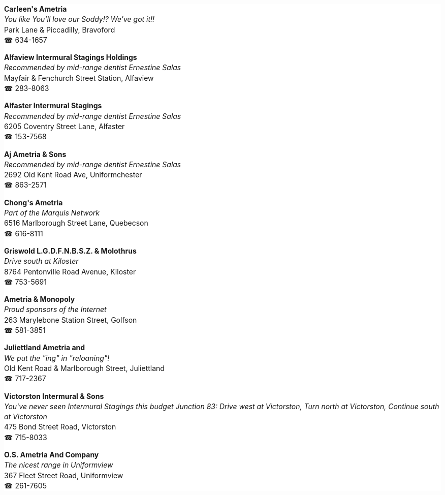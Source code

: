 **Carleen's Ametria**  
_You like You'll love our Soddy!? We've got it!!_  
Park Lane & Piccadilly, Bravoford  
☎ 634-1657

**Alfaview Intermural Stagings Holdings**  
_Recommended by mid-range dentist Ernestine Salas_  
Mayfair & Fenchurch Street Station, Alfaview  
☎ 283-8063

**Alfaster Intermural Stagings**  
_Recommended by mid-range dentist Ernestine Salas_  
6205 Coventry Street Lane, Alfaster  
☎ 153-7568

**Aj Ametria & Sons**  
_Recommended by mid-range dentist Ernestine Salas_  
2692 Old Kent Road Ave, Uniformchester  
☎ 863-2571

**Chong's Ametria**  
_Part of the Marquis Network_  
6516 Marlborough Street Lane, Quebecson  
☎ 616-8111

**Griswold L.G.D.F.N.B.S.Z. & Molothrus**  
_Drive south at Kiloster_  
8764 Pentonville Road Avenue, Kiloster  
☎ 753-5691

**Ametria & Monopoly**  
_Proud sponsors of the Internet_  
263 Marylebone Station Street, Golfson  
☎ 581-3851

**Juliettland Ametria and**  
_We put the "ing" in "reloaning"!_  
Old Kent Road & Marlborough Street, Juliettland  
☎ 717-2367

**Victorston Intermural & Sons**  
_You've never seen Intermural Stagings this budget 
Junction 83: Drive west at Victorston, Turn north at Victorston, Continue south at Victorston_  
475 Bond Street Road, Victorston  
☎ 715-8033

**O.S. Ametria And Company**  
_The nicest range in Uniformview_  
367 Fleet Street Road, Uniformview  
☎ 261-7605

